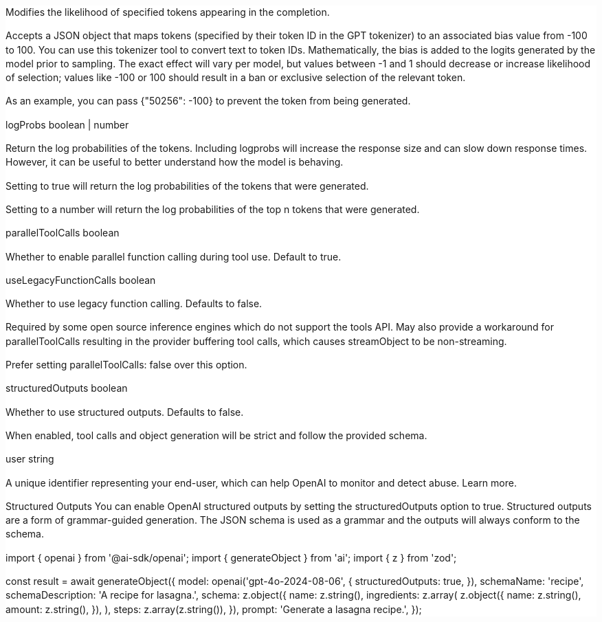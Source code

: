 Modifies the likelihood of specified tokens appearing in the completion.

Accepts a JSON object that maps tokens (specified by their token ID in the GPT tokenizer) to an associated bias value from -100 to 100. You can use this tokenizer tool to convert text to token IDs. Mathematically, the bias is added to the logits generated by the model prior to sampling. The exact effect will vary per model, but values between -1 and 1 should decrease or increase likelihood of selection; values like -100 or 100 should result in a ban or exclusive selection of the relevant token.

As an example, you can pass {"50256": -100} to prevent the token from being generated.

logProbs boolean | number

Return the log probabilities of the tokens. Including logprobs will increase the response size and can slow down response times. However, it can be useful to better understand how the model is behaving.

Setting to true will return the log probabilities of the tokens that were generated.

Setting to a number will return the log probabilities of the top n tokens that were generated.

parallelToolCalls boolean

Whether to enable parallel function calling during tool use. Default to true.

useLegacyFunctionCalls boolean

Whether to use legacy function calling. Defaults to false.

Required by some open source inference engines which do not support the tools API. May also provide a workaround for parallelToolCalls resulting in the provider buffering tool calls, which causes streamObject to be non-streaming.

Prefer setting parallelToolCalls: false over this option.

structuredOutputs boolean

Whether to use structured outputs. Defaults to false.

When enabled, tool calls and object generation will be strict and follow the provided schema.

user string

A unique identifier representing your end-user, which can help OpenAI to monitor and detect abuse. Learn more.

Structured Outputs
You can enable OpenAI structured outputs by setting the structuredOutputs option to true. Structured outputs are a form of grammar-guided generation. The JSON schema is used as a grammar and the outputs will always conform to the schema.

import { openai } from '@ai-sdk/openai';
import { generateObject } from 'ai';
import { z } from 'zod';

const result = await generateObject({
model: openai('gpt-4o-2024-08-06', {
structuredOutputs: true,
}),
schemaName: 'recipe',
schemaDescription: 'A recipe for lasagna.',
schema: z.object({
name: z.string(),
ingredients: z.array(
z.object({
name: z.string(),
amount: z.string(),
}),
),
steps: z.array(z.string()),
}),
prompt: 'Generate a lasagna recipe.',
});

